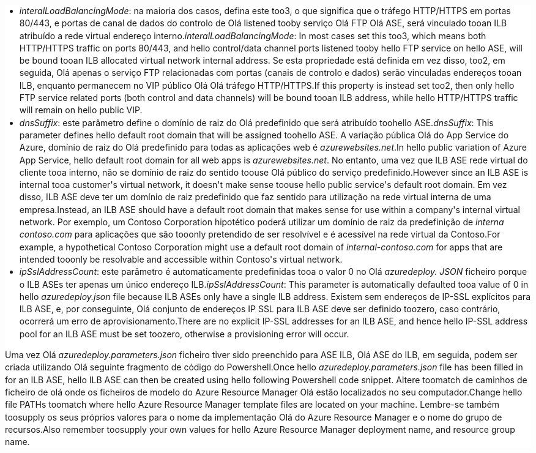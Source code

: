 * <span data-ttu-id="d1c6e-123">*interalLoadBalancingMode*: na maioria dos casos, defina este too3, o que significa que o tráfego HTTP/HTTPS em portas 80/443, e portas de canal de dados do controlo de Olá listened tooby serviço Olá FTP Olá ASE, será vinculado tooan ILB atribuído a rede virtual endereço interno.</span><span class="sxs-lookup"><span data-stu-id="d1c6e-123">*interalLoadBalancingMode*:  In most cases set this too3, which means both HTTP/HTTPS traffic on ports 80/443, and hello control/data channel ports listened tooby hello FTP service on hello ASE, will be bound tooan ILB allocated virtual network internal address.</span></span>  <span data-ttu-id="d1c6e-124">Se esta propriedade está definida em vez disso, too2, em seguida, Olá apenas o serviço FTP relacionadas com portas (canais de controlo e dados) serão vinculadas endereços tooan ILB, enquanto permanecem no VIP público Olá Olá tráfego HTTP/HTTPS.</span><span class="sxs-lookup"><span data-stu-id="d1c6e-124">If this property is instead set too2, then only hello FTP service related ports (both control and data channels) will be bound tooan ILB address, while hello HTTP/HTTPS traffic will remain on hello public VIP.</span></span>
* <span data-ttu-id="d1c6e-125">*dnsSuffix*: este parâmetro define o domínio de raiz do Olá predefinido que será atribuído toohello ASE.</span><span class="sxs-lookup"><span data-stu-id="d1c6e-125">*dnsSuffix*:  This parameter defines hello default root domain that will be assigned toohello ASE.</span></span>  <span data-ttu-id="d1c6e-126">A variação pública Olá do App Service do Azure, domínio de raiz do Olá predefinido para todas as aplicações web é *azurewebsites.net*.</span><span class="sxs-lookup"><span data-stu-id="d1c6e-126">In hello public variation of Azure App Service, hello default root domain for all web apps is *azurewebsites.net*.</span></span>  <span data-ttu-id="d1c6e-127">No entanto, uma vez que ILB ASE rede virtual do cliente tooa interno, não se domínio de raiz do sentido toouse Olá público do serviço predefinido.</span><span class="sxs-lookup"><span data-stu-id="d1c6e-127">However since an ILB ASE is internal tooa customer's virtual network, it doesn't make sense toouse hello public service's default root domain.</span></span>  <span data-ttu-id="d1c6e-128">Em vez disso, ILB ASE deve ter um domínio de raiz predefinido que faz sentido para utilização na rede virtual interna de uma empresa.</span><span class="sxs-lookup"><span data-stu-id="d1c6e-128">Instead, an ILB ASE should have a default root domain that makes sense for use within a company's internal virtual network.</span></span>  <span data-ttu-id="d1c6e-129">Por exemplo, um Contoso Corporation hipotético poderá utilizar um domínio de raiz da predefinição de *interna contoso.com* para aplicações que são tooonly pretendido de ser resolvível e é acessível na rede virtual da Contoso.</span><span class="sxs-lookup"><span data-stu-id="d1c6e-129">For example, a hypothetical Contoso Corporation might use a default root domain of *internal-contoso.com* for apps that are intended tooonly be resolvable and accessible within Contoso's virtual network.</span></span> 
* <span data-ttu-id="d1c6e-130">*ipSslAddressCount*: este parâmetro é automaticamente predefinidas tooa o valor 0 no Olá *azuredeploy. JSON* ficheiro porque o ILB ASEs ter apenas um único endereço ILB.</span><span class="sxs-lookup"><span data-stu-id="d1c6e-130">*ipSslAddressCount*:  This parameter is automatically defaulted tooa value of 0 in hello *azuredeploy.json* file because ILB ASEs only have a single ILB address.</span></span>  <span data-ttu-id="d1c6e-131">Existem sem endereços de IP-SSL explícitos para ILB ASE, e, por conseguinte, Olá conjunto de endereços IP SSL para ILB ASE deve ser definido toozero, caso contrário, ocorrerá um erro de aprovisionamento.</span><span class="sxs-lookup"><span data-stu-id="d1c6e-131">There are no explicit IP-SSL addresses for an ILB ASE, and hence hello IP-SSL address pool for an ILB ASE must be set toozero, otherwise a provisioning error will occur.</span></span> 

<span data-ttu-id="d1c6e-132">Uma vez Olá *azuredeploy.parameters.json* ficheiro tiver sido preenchido para ASE ILB, Olá ASE do ILB, em seguida, podem ser criada utilizando Olá seguinte fragmento de código do Powershell.</span><span class="sxs-lookup"><span data-stu-id="d1c6e-132">Once hello *azuredeploy.parameters.json* file has been filled in for an ILB ASE, hello ILB ASE can then be created using hello following Powershell code snippet.</span></span>  <span data-ttu-id="d1c6e-133">Altere toomatch de caminhos de ficheiro de olá onde os ficheiros de modelo do Azure Resource Manager Olá estão localizados no seu computador.</span><span class="sxs-lookup"><span data-stu-id="d1c6e-133">Change hello file PATHs toomatch where hello Azure Resource Manager template files are located on your machine.</span></span>  <span data-ttu-id="d1c6e-134">Lembre-se também toosupply os seus próprios valores para o nome da implementação Olá do Azure Resource Manager e o nome do grupo de recursos.</span><span class="sxs-lookup"><span data-stu-id="d1c6e-134">Also remember toosupply your own values for hello Azure Resource Manager deployment name, and resource group name.</span></span>
